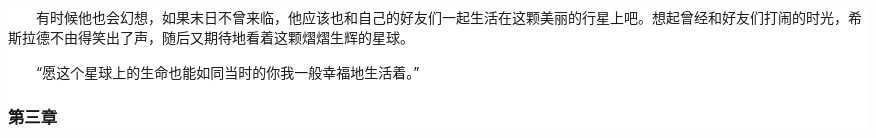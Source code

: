 <p style="text-indent:2rem;margin-top:1rem">有时候他也会幻想，如果末日不曾来临，他应该也和自己的好友们一起生活在这颗美丽的行星上吧。想起曾经和好友们打闹的时光，希斯拉德不由得笑出了声，随后又期待地看着这颗熠熠生辉的星球。</p><p style="text-indent:2rem;margin-top:1rem">“愿这个星球上的生命也能如同当时的你我一般幸福地生活着。”</p>

### 第三章